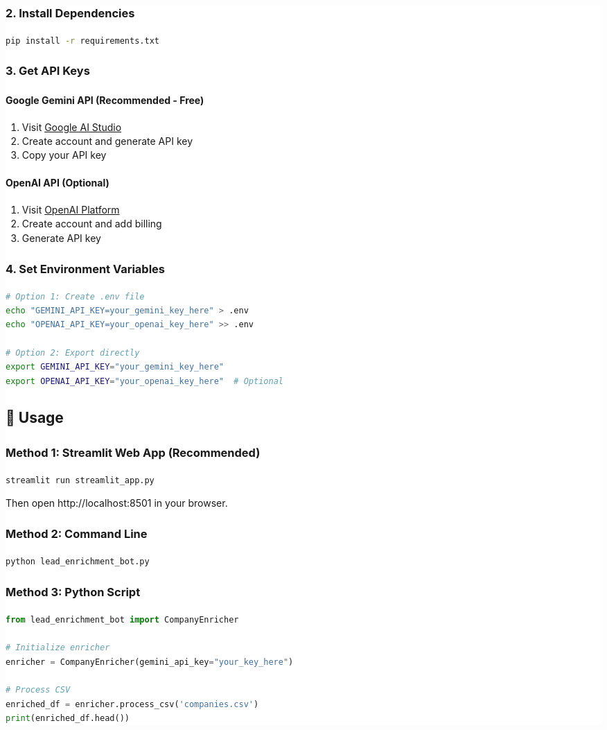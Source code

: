 ### 2. Install Dependencies
```bash
pip install -r requirements.txt
```

### 3. Get API Keys

#### Google Gemini API (Recommended - Free)
1. Visit [Google AI Studio](https://makersuite.google.com/)
2. Create account and generate API key
3. Copy your API key

#### OpenAI API (Optional)
1. Visit [OpenAI Platform](https://platform.openai.com/)
2. Create account and add billing
3. Generate API key

### 4. Set Environment Variables
```bash
# Option 1: Create .env file
echo "GEMINI_API_KEY=your_gemini_key_here" > .env
echo "OPENAI_API_KEY=your_openai_key_here" >> .env

# Option 2: Export directly
export GEMINI_API_KEY="your_gemini_key_here"
export OPENAI_API_KEY="your_openai_key_here"  # Optional
```

## 🚀 Usage

### Method 1: Streamlit Web App (Recommended)
```bash
streamlit run streamlit_app.py
```
Then open http://localhost:8501 in your browser.

### Method 2: Command Line
```bash
python lead_enrichment_bot.py
```

### Method 3: Python Script
```python
from lead_enrichment_bot import CompanyEnricher

# Initialize enricher
enricher = CompanyEnricher(gemini_api_key="your_key_here")

# Process CSV
enriched_df = enricher.process_csv('companies.csv')
print(enriched_df.head())
```

